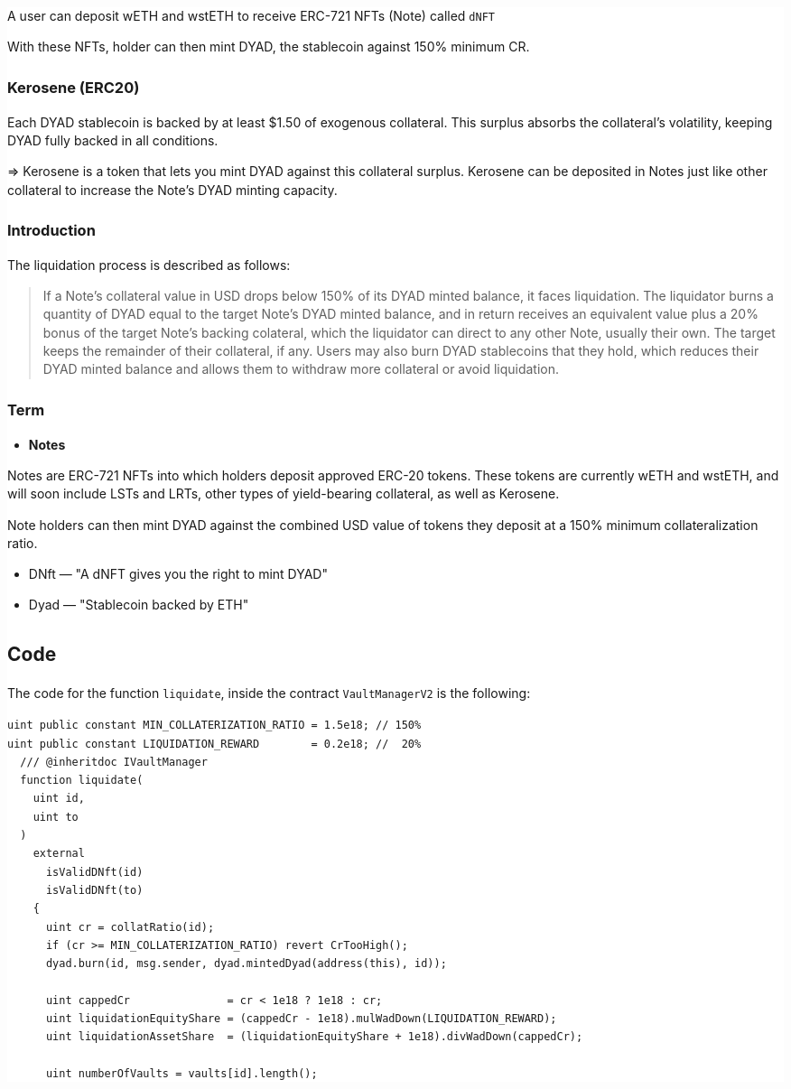 A user can deposit wETH and wstETH to receive ERC-721 NFTs (Note) called `dNFT`

With these NFTs, holder can then mint DYAD, the stablecoin against 150% minimum CR.

### Kerosene (ERC20)

Each DYAD stablecoin is backed by at least $1.50 of exogenous collateral. This surplus absorbs the collateral’s volatility, keeping DYAD fully backed in all conditions. 

=> Kerosene is a token that lets you mint DYAD against this collateral surplus. Kerosene can be deposited in Notes just like other collateral to increase the Note’s DYAD minting capacity.



### Introduction

The liquidation process is described as follows:

> If a Note’s collateral value in USD drops below 150% of its DYAD minted balance, it faces liquidation. The liquidator burns a quantity of DYAD equal to the target Note’s DYAD minted balance, and in return receives an equivalent value plus a 20% bonus of the target Note’s backing colateral, which the liquidator can direct to any other Note, usually their own. The target keeps the remainder of their collateral, if any.
> Users may also burn DYAD stablecoins that they hold, which reduces their DYAD minted balance and allows them to withdraw more collateral or avoid liquidation.

### Term

- **Notes** 

Notes are ERC-721 NFTs into which holders deposit approved ERC-20 tokens. These tokens are currently wETH and wstETH, and will soon include LSTs and LRTs, other types of yield-bearing collateral, as well as Kerosene. 

Note holders can then mint DYAD against the combined USD value of tokens they deposit at a 150% minimum collateralization ratio.

- DNft — "A dNFT gives you the right to mint DYAD"


- Dyad — "Stablecoin backed by ETH"




## Code

The code for the function `liquidate`, inside the contract `VaultManagerV2` is the following:

```solidity
uint public constant MIN_COLLATERIZATION_RATIO = 1.5e18; // 150%
uint public constant LIQUIDATION_REWARD        = 0.2e18; //  20%
  /// @inheritdoc IVaultManager
  function liquidate(
    uint id,
    uint to
  ) 
    external 
      isValidDNft(id)
      isValidDNft(to)
    {
      uint cr = collatRatio(id);
      if (cr >= MIN_COLLATERIZATION_RATIO) revert CrTooHigh();
      dyad.burn(id, msg.sender, dyad.mintedDyad(address(this), id));

      uint cappedCr               = cr < 1e18 ? 1e18 : cr;
      uint liquidationEquityShare = (cappedCr - 1e18).mulWadDown(LIQUIDATION_REWARD);
      uint liquidationAssetShare  = (liquidationEquityShare + 1e18).divWadDown(cappedCr);

      uint numberOfVaults = vaults[id].length();
```